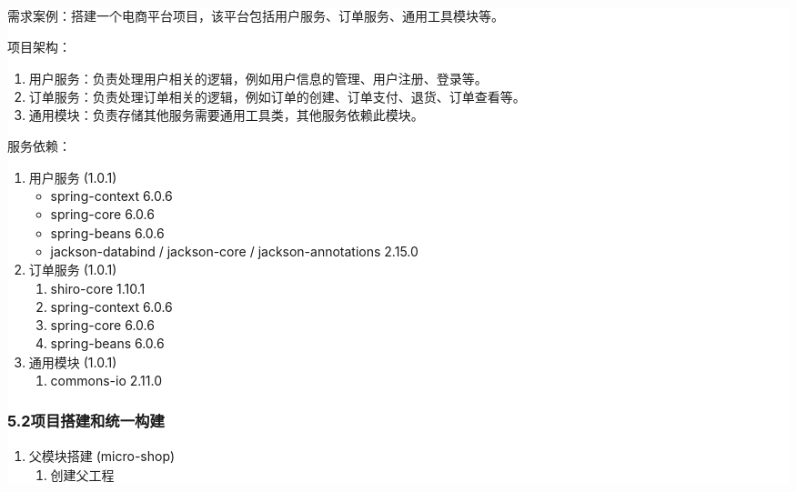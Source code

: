 需求案例：搭建一个电商平台项目，该平台包括用户服务、订单服务、通用工具模块等。

项目架构：

1.  用户服务：负责处理用户相关的逻辑，例如用户信息的管理、用户注册、登录等。
2.  订单服务：负责处理订单相关的逻辑，例如订单的创建、订单支付、退货、订单查看等。
3.  通用模块：负责存储其他服务需要通用工具类，其他服务依赖此模块。

服务依赖：

1.  用户服务 (1.0.1)
    -   spring-context 6.0.6&#x20;
    -   spring-core 6.0.6
    -   spring-beans 6.0.6
    -   jackson-databind /  jackson-core / jackson-annotations 2.15.0&#x20;
2.  订单服务 (1.0.1)
    1.  shiro-core 1.10.1&#x20;
    2.  spring-context 6.0.6&#x20;
    3.  spring-core 6.0.6
    4.  spring-beans 6.0.6
3.  通用模块 (1.0.1)
    1.  commons-io 2.11.0

### 5.2项目搭建和统一构建

1.  父模块搭建 (micro-shop)
    1.  创建父工程
